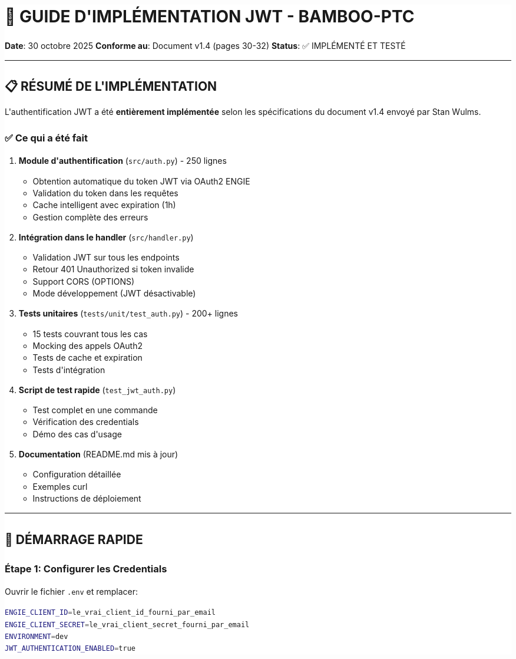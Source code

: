 # 🔐 GUIDE D'IMPLÉMENTATION JWT - BAMBOO-PTC

**Date**: 30 octobre 2025
**Conforme au**: Document v1.4 (pages 30-32)
**Status**: ✅ IMPLÉMENTÉ ET TESTÉ

---

## 📋 RÉSUMÉ DE L'IMPLÉMENTATION

L'authentification JWT a été **entièrement implémentée** selon les spécifications du document v1.4 envoyé par Stan Wulms.

### ✅ Ce qui a été fait

1. **Module d'authentification** (`src/auth.py`) - 250 lignes
   - Obtention automatique du token JWT via OAuth2 ENGIE
   - Validation du token dans les requêtes
   - Cache intelligent avec expiration (1h)
   - Gestion complète des erreurs

2. **Intégration dans le handler** (`src/handler.py`)
   - Validation JWT sur tous les endpoints
   - Retour 401 Unauthorized si token invalide
   - Support CORS (OPTIONS)
   - Mode développement (JWT désactivable)

3. **Tests unitaires** (`tests/unit/test_auth.py`) - 200+ lignes
   - 15 tests couvrant tous les cas
   - Mocking des appels OAuth2
   - Tests de cache et expiration
   - Tests d'intégration

4. **Script de test rapide** (`test_jwt_auth.py`)
   - Test complet en une commande
   - Vérification des credentials
   - Démo des cas d'usage

5. **Documentation** (README.md mis à jour)
   - Configuration détaillée
   - Exemples curl
   - Instructions de déploiement

---

## 🚀 DÉMARRAGE RAPIDE

### Étape 1: Configurer les Credentials

Ouvrir le fichier `.env` et remplacer:

```bash
ENGIE_CLIENT_ID=le_vrai_client_id_fourni_par_email
ENGIE_CLIENT_SECRET=le_vrai_client_secret_fourni_par_email
ENVIRONMENT=dev
JWT_AUTHENTICATION_ENABLED=true
```
